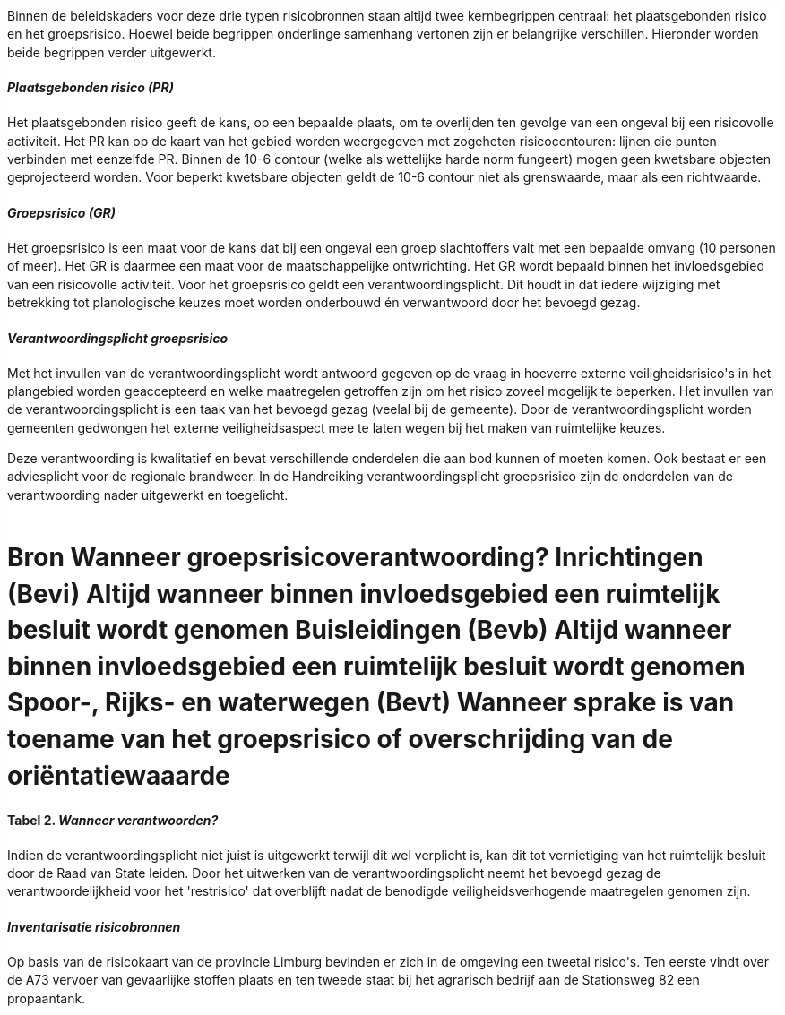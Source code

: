 Binnen de beleidskaders voor deze drie typen risicobronnen staan altijd twee kernbegrippen centraal: het plaatsgebonden risico en het groepsrisico. Hoewel beide begrippen onderlinge samenhang vertonen zijn er belangrijke verschillen. Hieronder worden beide begrippen verder uitgewerkt.

#### *Plaatsgebonden risico (PR)*

Het plaatsgebonden risico geeft de kans, op een bepaalde plaats, om te overlijden ten gevolge van een ongeval bij een risicovolle activiteit. Het PR kan op de kaart van het gebied worden weergegeven met zogeheten risicocontouren: lijnen die punten verbinden met eenzelfde PR. Binnen de 10-6 contour (welke als wettelijke harde norm fungeert) mogen geen kwetsbare objecten geprojecteerd worden. Voor beperkt kwetsbare objecten geldt de 10-6 contour niet als grenswaarde, maar als een richtwaarde.

#### *Groepsrisico (GR)*

Het groepsrisico is een maat voor de kans dat bij een ongeval een groep slachtoffers valt met een bepaalde omvang (10 personen of meer). Het GR is daarmee een maat voor de maatschappelijke ontwrichting. Het GR wordt bepaald binnen het invloedsgebied van een risicovolle activiteit. Voor het groepsrisico geldt een verantwoordingsplicht. Dit houdt in dat iedere wijziging met betrekking tot planologische keuzes moet worden onderbouwd én verwantwoord door het bevoegd gezag.

#### *Verantwoordingsplicht groepsrisico*

Met het invullen van de verantwoordingsplicht wordt antwoord gegeven op de vraag in hoeverre externe veiligheidsrisico's in het plangebied worden geaccepteerd en welke maatregelen getroffen zijn om het risico zoveel mogelijk te beperken. Het invullen van de verantwoordingsplicht is een taak van het bevoegd gezag (veelal bij de gemeente). Door de verantwoordingsplicht worden gemeenten gedwongen het externe veiligheidsaspect mee te laten wegen bij het maken van ruimtelijke keuzes.

Deze verantwoording is kwalitatief en bevat verschillende onderdelen die aan bod kunnen of moeten komen. Ook bestaat er een adviesplicht voor de regionale brandweer. In de Handreiking verantwoordingsplicht groepsrisico zijn de onderdelen van de verantwoording nader uitgewerkt en toegelicht.

# **Bron Wanneer groepsrisicoverantwoording?** Inrichtingen (Bevi) Altijd wanneer binnen invloedsgebied een ruimtelijk besluit wordt genomen Buisleidingen (Bevb) Altijd wanneer binnen invloedsgebied een ruimtelijk besluit wordt genomen Spoor-, Rijks- en waterwegen (Bevt) Wanneer sprake is van toename van het groepsrisico of overschrijding van de oriëntatiewaaarde

#### Tabel 2. *Wanneer verantwoorden?*

Indien de verantwoordingsplicht niet juist is uitgewerkt terwijl dit wel verplicht is, kan dit tot vernietiging van het ruimtelijk besluit door de Raad van State leiden. Door het uitwerken van de verantwoordingsplicht neemt het bevoegd gezag de verantwoordelijkheid voor het 'restrisico' dat overblijft nadat de benodigde veiligheidsverhogende maatregelen genomen zijn.

#### *Inventarisatie risicobronnen*

Op basis van de risicokaart van de provincie Limburg bevinden er zich in de omgeving een tweetal risico's. Ten eerste vindt over de A73 vervoer van gevaarlijke stoffen plaats en ten tweede staat bij het agrarisch bedrijf aan de Stationsweg 82 een propaantank.
